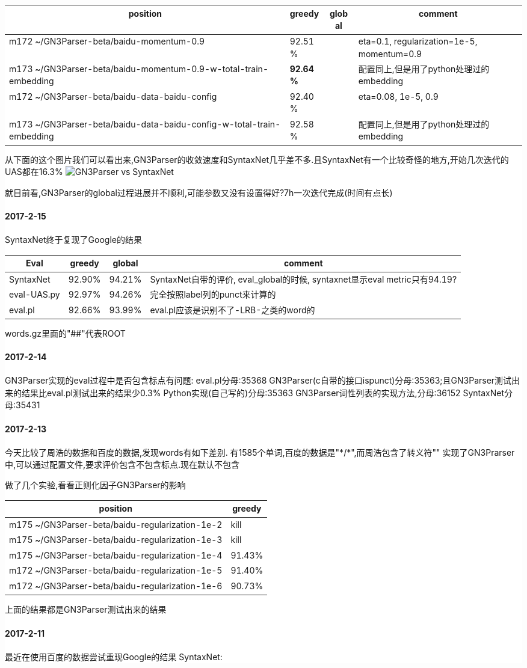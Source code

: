 |__position__|__greedy__|__global__|__comment__|
|------------|----------|----------|-----------|
|m172 ~/GN3Parser-beta/baidu-momentum-0.9         |92.51%  |    |eta=0.1, regularization=1e-5, momentum=0.9|
|m173 ~/GN3Parser-beta/baidu-momentum-0.9-w-total-train-embedding|__92.64%__  |   |配置同上,但是用了python处理过的embedding    |
|m172 ~/GN3Parser-beta/baidu-data-baidu-config    |92.40%  |    |eta=0.08, 1e-5, 0.9|
|m173 ~/GN3Parser-beta/baidu-data-baidu-config-w-total-train-embedding|92.58%  |   |配置同上,但是用了python处理过的embedding   |

从下面的这个图片我们可以看出来,GN3Parser的收敛速度和SyntaxNet几乎差不多.且SyntaxNet有一个比较奇怪的地方,开始几次迭代的UAS都在16.3%
![GN3Parser vs SyntaxNet](/images/GN3Parser/greedy)

就目前看,GN3Parser的global过程进展并不顺利,可能参数又没有设置得好?7h一次迭代完成(时间有点长)
#### 2017-2-15
SyntaxNet终于复现了Google的结果

|__Eval__|__greedy__|__global__|__comment__|
|--------|----------|----------|-----------|
|SyntaxNet|92.90%   |94.21%    |SyntaxNet自带的评价, eval\_global的时候, syntaxnet显示eval metric只有94.19?|
|eval-UAS.py|92.97% |94.26%    |完全按照label列的punct来计算的           |
|eval.pl |92.66%    |93.99%    |eval.pl应该是识别不了-LRB-之类的word的       |

words.gz里面的"##"代表ROOT
#### 2017-2-14
GN3Parser实现的eval过程中是否包含标点有问题:
 eval.pl分母:35368
 GN3Parser(c自带的接口ispunct)分母:35363;且GN3Parser测试出来的结果比eval.pl测试出来的结果少0.3%
 Python实现(自己写的)分母:35363
 GN3Parser词性列表的实现方法,分母:36152
 SyntaxNet分母:35431
#### 2017-2-13
今天比较了周浩的数据和百度的数据,发现words有如下差别.
有1585个单词,百度的数据是"\*/\*",而周浩包含了转义符"\"
实现了GN3Prarser中,可以通过配置文件,要求评价包含不包含标点.现在默认不包含

做了几个实验,看看正则化因子GN3Parser的影响

|__position__|__greedy__|
|------------|-----------|
|m175 ~/GN3Parser-beta/baidu-regularization-1e-2 |kill  |
|m175 ~/GN3Parser-beta/baidu-regularization-1e-3 |kill  |
|m175 ~/GN3Parser-beta/baidu-regularization-1e-4 |91.43%  |
|m172 ~/GN3Parser-beta/baidu-regularization-1e-5 |91.40%  |
|m172 ~/GN3Parser-beta/baidu-regularization-1e-6 |90.73%  |

上面的结果都是GN3Parser测试出来的结果
#### 2017-2-11
最近在使用百度的数据尝试重现Google的结果
SyntaxNet:
